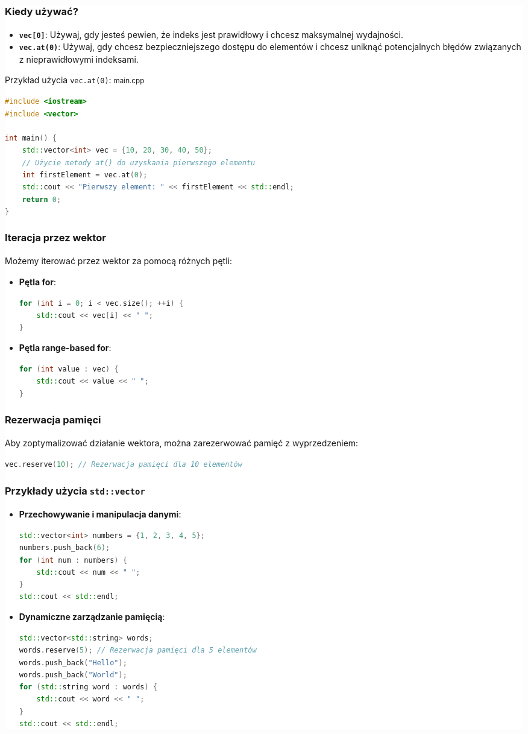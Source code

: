 ### Kiedy używać?
- **`vec[0]`**: Używaj, gdy jesteś pewien, że indeks jest prawidłowy i chcesz maksymalnej wydajności.
- **`vec.at(0)`**: Używaj, gdy chcesz bezpieczniejszego dostępu do elementów i chcesz uniknąć potencjalnych błędów związanych z nieprawidłowymi indeksami.

Przykład użycia `vec.at(0)`:
<small>main.cpp</small>
```cpp
#include <iostream>
#include <vector>

int main() {
    std::vector<int> vec = {10, 20, 30, 40, 50};
    // Użycie metody at() do uzyskania pierwszego elementu
    int firstElement = vec.at(0);
    std::cout << "Pierwszy element: " << firstElement << std::endl;
    return 0;
}
```

### Iteracja przez wektor
Możemy iterować przez wektor za pomocą różnych pętli:
- **Pętla for**:
  ```cpp
  for (int i = 0; i < vec.size(); ++i) {
      std::cout << vec[i] << " ";
  }
  ```
- **Pętla range-based for**:
  ```cpp
  for (int value : vec) {
      std::cout << value << " ";
  }
  ```

### Rezerwacja pamięci
Aby zoptymalizować działanie wektora, można zarezerwować pamięć z wyprzedzeniem:
```cpp
vec.reserve(10); // Rezerwacja pamięci dla 10 elementów
```

### Przykłady użycia `std::vector`
- **Przechowywanie i manipulacja danymi**:
  ```cpp
  std::vector<int> numbers = {1, 2, 3, 4, 5};
  numbers.push_back(6);
  for (int num : numbers) {
      std::cout << num << " ";
  }
  std::cout << std::endl;
  ```
- **Dynamiczne zarządzanie pamięcią**:
  ```cpp
  std::vector<std::string> words;
  words.reserve(5); // Rezerwacja pamięci dla 5 elementów
  words.push_back("Hello");
  words.push_back("World");
  for (std::string word : words) {
      std::cout << word << " ";
  }
  std::cout << std::endl;
  ```
